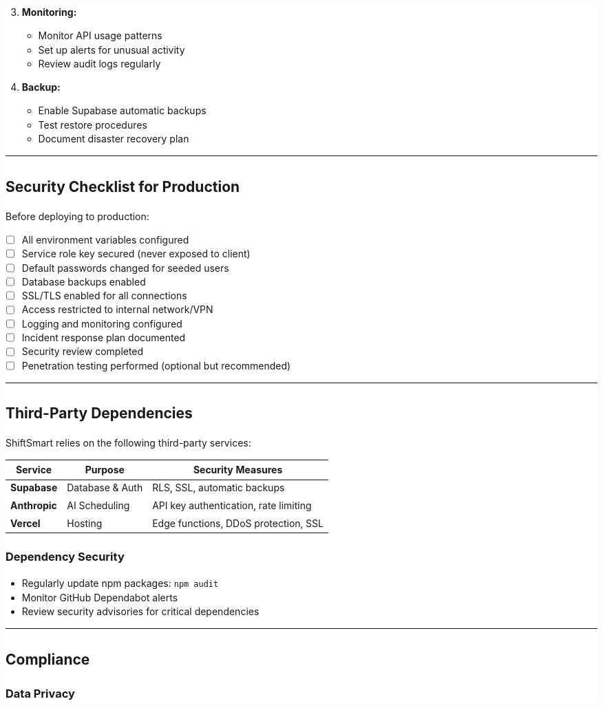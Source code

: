 3. **Monitoring:**
   - Monitor API usage patterns
   - Set up alerts for unusual activity
   - Review audit logs regularly

4. **Backup:**
   - Enable Supabase automatic backups
   - Test restore procedures
   - Document disaster recovery plan

---

## Security Checklist for Production

Before deploying to production:

- [ ] All environment variables configured
- [ ] Service role key secured (never exposed to client)
- [ ] Default passwords changed for seeded users
- [ ] Database backups enabled
- [ ] SSL/TLS enabled for all connections
- [ ] Access restricted to internal network/VPN
- [ ] Logging and monitoring configured
- [ ] Incident response plan documented
- [ ] Security review completed
- [ ] Penetration testing performed (optional but recommended)

---

## Third-Party Dependencies

ShiftSmart relies on the following third-party services:

| Service | Purpose | Security Measures |
|---------|---------|------------------|
| **Supabase** | Database & Auth | RLS, SSL, automatic backups |
| **Anthropic** | AI Scheduling | API key authentication, rate limiting |
| **Vercel** | Hosting | Edge functions, DDoS protection, SSL |

### Dependency Security

- Regularly update npm packages: `npm audit`
- Monitor GitHub Dependabot alerts
- Review security advisories for critical dependencies

---

## Compliance

### Data Privacy
